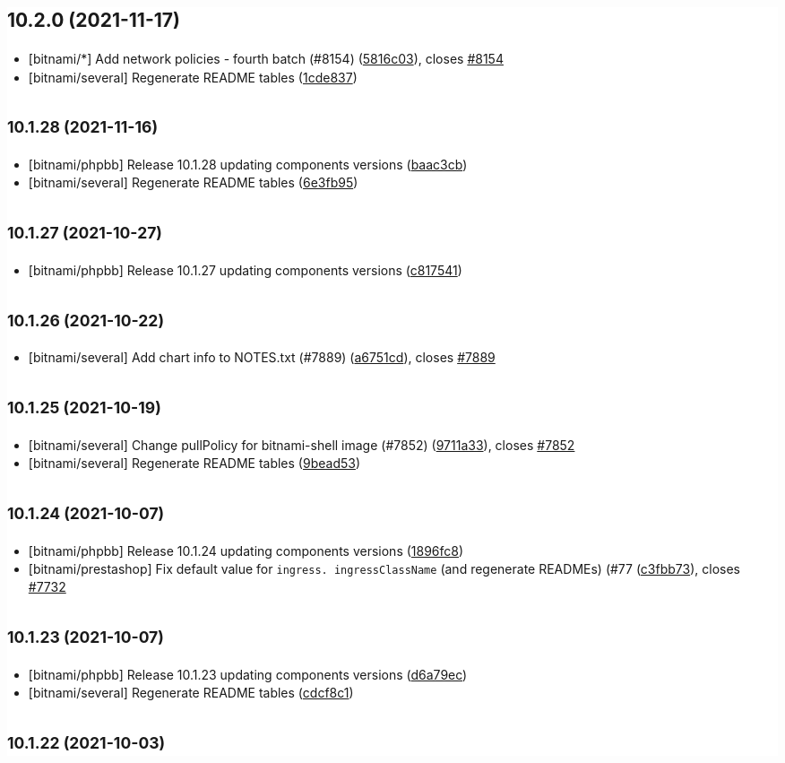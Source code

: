 ## 10.2.0 (2021-11-17)

* [bitnami/*] Add network policies - fourth batch (#8154) ([5816c03](https://github.com/bitnami/charts/commit/5816c036207fdd537d76278adff4342cbc35dc52)), closes [#8154](https://github.com/bitnami/charts/issues/8154)
* [bitnami/several] Regenerate README tables ([1cde837](https://github.com/bitnami/charts/commit/1cde8378b3ee2e825ac07bb0266a988b95b8dbce))

## <small>10.1.28 (2021-11-16)</small>

* [bitnami/phpbb] Release 10.1.28 updating components versions ([baac3cb](https://github.com/bitnami/charts/commit/baac3cb86aa9e9b8f1abff5958f410c9f58280cf))
* [bitnami/several] Regenerate README tables ([6e3fb95](https://github.com/bitnami/charts/commit/6e3fb954296a91f83fc1654d77109e5ef4fb6dc0))

## <small>10.1.27 (2021-10-27)</small>

* [bitnami/phpbb] Release 10.1.27 updating components versions ([c817541](https://github.com/bitnami/charts/commit/c817541582b41758341310ce35def4f036266c80))

## <small>10.1.26 (2021-10-22)</small>

* [bitnami/several] Add chart info to NOTES.txt (#7889) ([a6751cd](https://github.com/bitnami/charts/commit/a6751cdd33c461fabbc459fbea6f219ec64ab6b2)), closes [#7889](https://github.com/bitnami/charts/issues/7889)

## <small>10.1.25 (2021-10-19)</small>

* [bitnami/several] Change pullPolicy for bitnami-shell image (#7852) ([9711a33](https://github.com/bitnami/charts/commit/9711a33c6eec72ea79143c4b7574dbe6a148d6b2)), closes [#7852](https://github.com/bitnami/charts/issues/7852)
* [bitnami/several] Regenerate README tables ([9bead53](https://github.com/bitnami/charts/commit/9bead53e7ae9de9977de03b92d3b7bc49a941d4a))

## <small>10.1.24 (2021-10-07)</small>

* [bitnami/phpbb] Release 10.1.24 updating components versions ([1896fc8](https://github.com/bitnami/charts/commit/1896fc8e7b5d47ced5c10edbb96b2ff6eb584083))
* [bitnami/prestashop] Fix default value for `ingress. ingressClassName` (and regenerate READMEs) (#77 ([c3fbb73](https://github.com/bitnami/charts/commit/c3fbb73586675a4922ca57dfd195791d3ffdc40f)), closes [#7732](https://github.com/bitnami/charts/issues/7732)

## <small>10.1.23 (2021-10-07)</small>

* [bitnami/phpbb] Release 10.1.23 updating components versions ([d6a79ec](https://github.com/bitnami/charts/commit/d6a79ecee95d51faa89aaece3851c4e36f1d3d96))
* [bitnami/several] Regenerate README tables ([cdcf8c1](https://github.com/bitnami/charts/commit/cdcf8c1407a9a23b93fadf513be21ca1f9c7c056))

## <small>10.1.22 (2021-10-03)</small>
